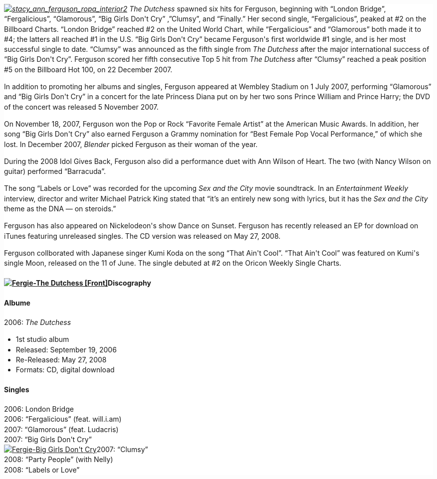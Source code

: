 _[![stacy_ann_ferguson_ropa_interior2](/images/2008/07/stacy_ann_ferguson_ropa_interior2-200x300.jpg)](/images/2008/07/stacy_ann_ferguson_ropa_interior2.jpg) The Dutchess_ spawned six hits for Ferguson, beginning with “London Bridge”, “Fergalicious”, “Glamorous”, “Big Girls Don't Cry” ,”Clumsy”, and “Finally.” Her second single, “Fergalicious”, peaked at #2 on the Billboard Charts. “London Bridge” reached #2 on the United World Chart, while “Fergalicious” and “Glamorous” both made it to #4; the latters all reached #1 in the U.S. “Big Girls Don't Cry” became Ferguson's first worldwide #1 single, and is her most successful single to date. “Clumsy” was announced as the fifth single from _The Dutchess_ after the major international success of “Big Girls Don't Cry”. Ferguson scored her fifth consecutive Top 5 hit from _The Dutchess_ after “Clumsy” reached a peak position #5 on the Billboard Hot 100, on 22 December 2007.

In addition to promoting her albums and singles, Ferguson appeared at Wembley Stadium on 1 July 2007, performing “Glamorous” and “Big Girls Don't Cry” in a concert for the late Princess Diana put on by her two sons Prince William and Prince Harry; the DVD of the concert was released 5 November 2007.

On November 18, 2007, Ferguson won the Pop or Rock “Favorite Female Artist” at the American Music Awards. In addition, her song “Big Girls Don't Cry” also earned Ferguson a Grammy nomination for “Best Female Pop Vocal Performance,” of which she lost. In December 2007, _Blender_ picked Ferguson as their woman of the year.

During the 2008 Idol Gives Back, Ferguson also did a performance duet with Ann Wilson of Heart. The two (with Nancy Wilson on guitar) performed “Barracuda”.

The song “Labels or Love” was recorded for the upcoming _Sex and the City_ movie soundtrack. In an _Entertainment Weekly_ interview, director and writer Michael Patrick King stated that “it’s an entirely new song with lyrics, but it has the _Sex and the City_ theme as the DNA — on steroids.”

Ferguson has also appeared on Nickelodeon's show Dance on Sunset. Ferguson has recently released an EP for download on iTunes featuring unreleased singles. The CD version was released on May 27, 2008.

Ferguson collborated with Japanese singer Kumi Koda on the song “That Ain't Cool”. “That Ain't Cool” was featured on Kumi's single Moon, released on the 11 of June. The single debuted at #2 on the Oricon Weekly Single Charts.

#### [![Fergie-The Dutchess [Front]](/images/2008/07/Fergie-The-Dutchess-Front-300x297.jpg)](/images/2008/07/Fergie-The-Dutchess-Front.jpg)Discography

#### Albume

2006: _The Dutchess_

- 1st studio album
- Released: September 19, 2006
- Re-Released: May 27, 2008
- Formats: CD, digital download

#### Singles

2006: London Bridge  
2006: “Fergalicious” (feat. will.i.am)  
2007: “Glamorous” (feat. Ludacris)  
2007: “Big Girls Don't Cry”  
[![Fergie-Big Girls Don't Cry](/images/2008/07/Fergie-Big-Girls-Dont-Cry-300x272.jpg)](/images/2008/07/Fergie-Big-Girls-Dont-Cry.jpg)2007: “Clumsy”  
2008: “Party People” (with Nelly)  
2008: “Labels or Love”
